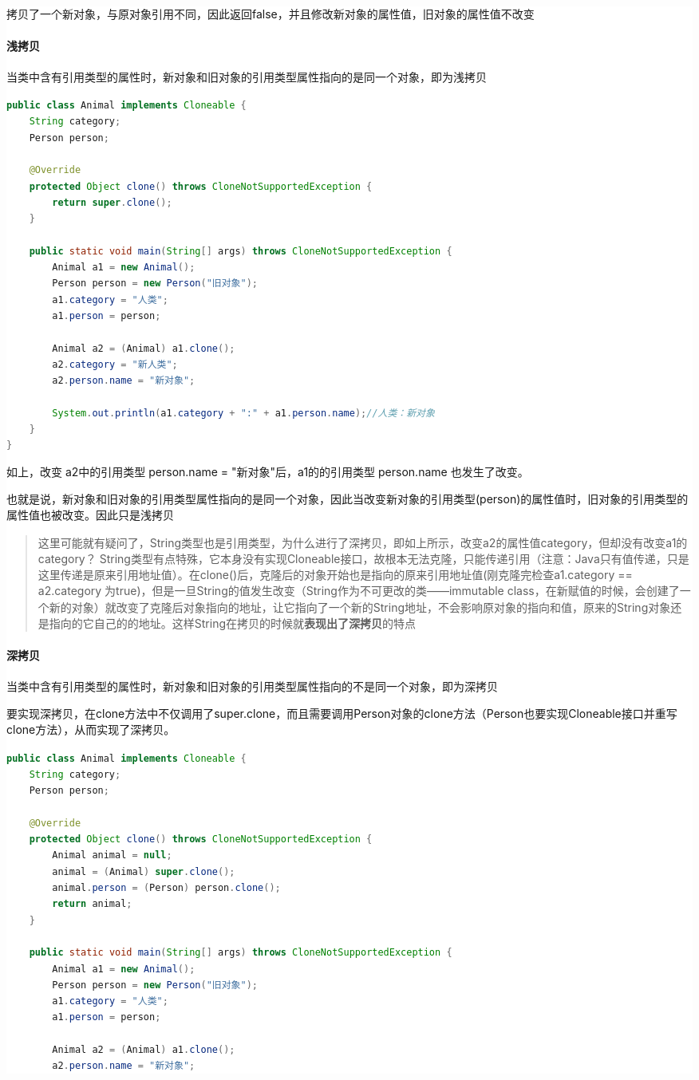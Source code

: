 拷贝了一个新对象，与原对象引用不同，因此返回false，并且修改新对象的属性值，旧对象的属性值不改变

#### 浅拷贝

当类中含有引用类型的属性时，新对象和旧对象的引⽤类型属性指向的是同⼀个对象，即为浅拷贝

```java
public class Animal implements Cloneable {
    String category;
    Person person;

    @Override
    protected Object clone() throws CloneNotSupportedException {
        return super.clone();
    }

    public static void main(String[] args) throws CloneNotSupportedException {
        Animal a1 = new Animal();
        Person person = new Person("旧对象");
        a1.category = "人类";
        a1.person = person;

        Animal a2 = (Animal) a1.clone();
        a2.category = "新人类";
        a2.person.name = "新对象";

        System.out.println(a1.category + ":" + a1.person.name);//人类：新对象
    }
}
```

如上，改变 a2中的引用类型 person.name = "新对象"后，a1的的引用类型 person.name 也发生了改变。

也就是说，新对象和旧对象的引⽤类型属性指向的是同⼀个对象，因此当改变新对象的引用类型(person)的属性值时，旧对象的引用类型的属性值也被改变。因此只是浅拷贝

> 这里可能就有疑问了，String类型也是引用类型，为什么进行了深拷贝，即如上所示，改变a2的属性值category，但却没有改变a1的category？ String类型有点特殊，它本身没有实现Cloneable接口，故根本无法克隆，只能传递引用（注意：Java只有值传递，只是这里传递是原来引用地址值）。在clone()后，克隆后的对象开始也是指向的原来引用地址值(刚克隆完检查a1.category == a2.category 为true)，但是一旦String的值发生改变（String作为不可更改的类——immutable class，在新赋值的时候，会创建了一个新的对象）就改变了克隆后对象指向的地址，让它指向了一个新的String地址，不会影响原对象的指向和值，原来的String对象还是指向的它自己的的地址。这样String在拷贝的时候就**表现出了深拷贝**的特点

#### 深拷贝

当类中含有引用类型的属性时，新对象和旧对象的引⽤类型属性指向的不是同⼀个对象，即为深拷贝

要实现深拷贝，在clone方法中不仅调用了super.clone，而且需要调用Person对象的clone方法（Person也要实现Cloneable接口并重写clone方法），从而实现了深拷贝。

```java
public class Animal implements Cloneable {
    String category;
    Person person;

    @Override
    protected Object clone() throws CloneNotSupportedException {
        Animal animal = null;
        animal = (Animal) super.clone();
        animal.person = (Person) person.clone();
        return animal;
    }

    public static void main(String[] args) throws CloneNotSupportedException {
        Animal a1 = new Animal();
        Person person = new Person("旧对象");
        a1.category = "人类";
        a1.person = person;

        Animal a2 = (Animal) a1.clone();
        a2.person.name = "新对象";

```